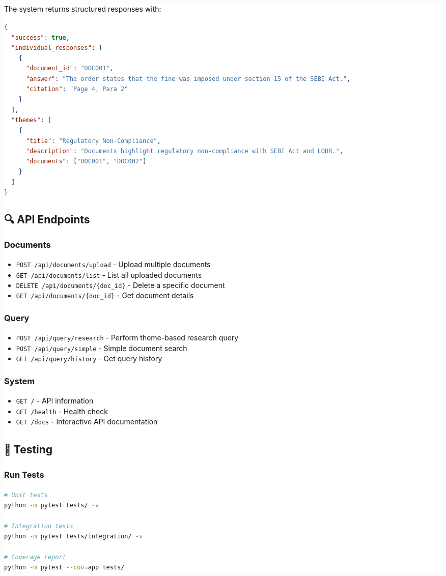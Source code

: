The system returns structured responses with:

```json
{
  "success": true,
  "individual_responses": [
    {
      "document_id": "DOC001",
      "answer": "The order states that the fine was imposed under section 15 of the SEBI Act.",
      "citation": "Page 4, Para 2"
    }
  ],
  "themes": [
    {
      "title": "Regulatory Non-Compliance",
      "description": "Documents highlight regulatory non-compliance with SEBI Act and LODR.",
      "documents": ["DOC001", "DOC002"]
    }
  ]
}
```

## 🔍 API Endpoints

### Documents

- `POST /api/documents/upload` - Upload multiple documents
- `GET /api/documents/list` - List all uploaded documents
- `DELETE /api/documents/{doc_id}` - Delete a specific document
- `GET /api/documents/{doc_id}` - Get document details

### Query

- `POST /api/query/research` - Perform theme-based research query
- `POST /api/query/simple` - Simple document search
- `GET /api/query/history` - Get query history

### System

- `GET /` - API information
- `GET /health` - Health check
- `GET /docs` - Interactive API documentation

## 🧪 Testing

### Run Tests

```bash
# Unit tests
python -m pytest tests/ -v

# Integration tests
python -m pytest tests/integration/ -v

# Coverage report
python -m pytest --cov=app tests/
```
